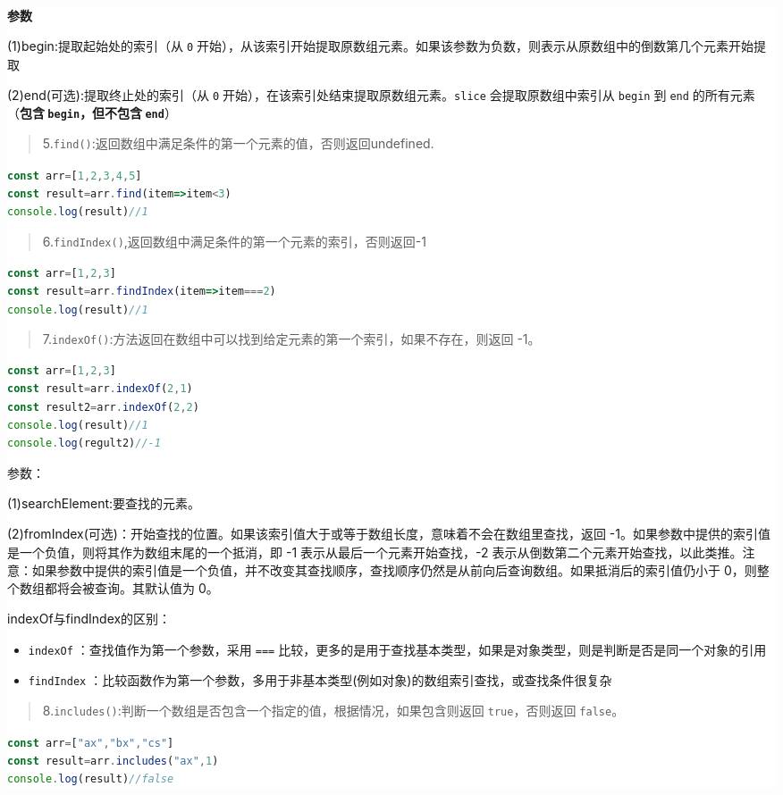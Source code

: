 **参数**



(1)begin:提取起始处的索引（从 `0` 开始），从该索引开始提取原数组元素。如果该参数为负数，则表示从原数组中的倒数第几个元素开始提取



(2)end(可选):提取终止处的索引（从 `0` 开始），在该索引处结束提取原数组元素。`slice` 会提取原数组中索引从 `begin` 到 `end` 的所有元素（**包含 `begin`，但不包含 `end`**）



> 5.`find()`:返回数组中满足条件的第一个元素的值，否则返回undefined.

```js
const arr=[1,2,3,4,5]
const result=arr.find(item=>item<3)
console.log(result)//1
```

> 6.`findIndex()`,返回数组中满足条件的第一个元素的索引，否则返回-1

```js
const arr=[1,2,3]
const result=arr.findIndex(item=>item===2)
console.log(result)//1
```

> 7.`indexOf()`:方法返回在数组中可以找到给定元素的第一个索引，如果不存在，则返回 -1。

```js
const arr=[1,2,3]
const result=arr.indexOf(2,1)
const result2=arr.indexOf(2,2)
console.log(result)//1
console.log(regult2)//-1
```

参数：

(1)searchElement:要查找的元素。



(2)fromIndex(可选)：开始查找的位置。如果该索引值大于或等于数组长度，意味着不会在数组里查找，返回 -1。如果参数中提供的索引值是一个负值，则将其作为数组末尾的一个抵消，即 -1 表示从最后一个元素开始查找，-2 表示从倒数第二个元素开始查找，以此类推。注意：如果参数中提供的索引值是一个负值，并不改变其查找顺序，查找顺序仍然是从前向后查询数组。如果抵消后的索引值仍小于 0，则整个数组都将会被查询。其默认值为 0。



indexOf与findIndex的区别：

- `indexOf` ：查找值作为第一个参数，采用 `===` 比较，更多的是用于查找基本类型，如果是对象类型，则是判断是否是同一个对象的引用

- `findIndex` ：比较函数作为第一个参数，多用于非基本类型(例如对象)的数组索引查找，或查找条件很复杂

  

> 8.`includes()`:判断一个数组是否包含一个指定的值，根据情况，如果包含则返回 `true`，否则返回 `false`。

```js
const arr=["ax","bx","cs"]
const result=arr.includes("ax",1)
console.log(result)//false
```
